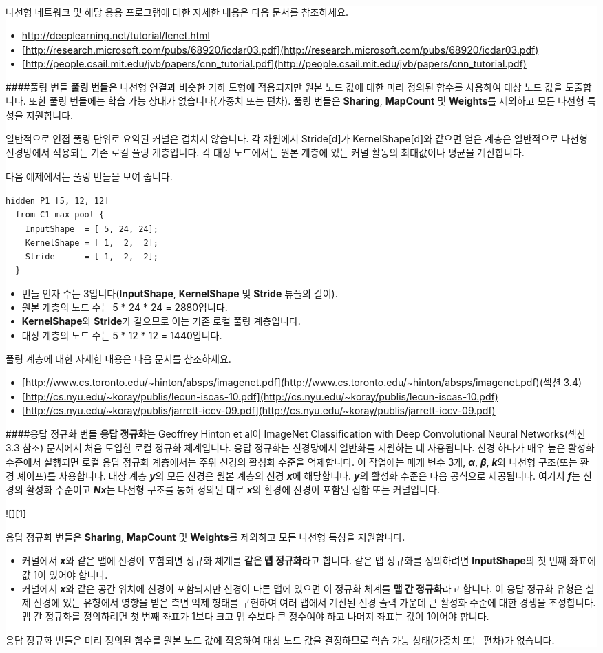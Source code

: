 나선형 네트워크 및 해당 응용 프로그램에 대한 자세한 내용은 다음 문서를 참조하세요.  

-	[http://deeplearning.net/tutorial/lenet.html ](http://deeplearning.net/tutorial/lenet.html )
-	[http://research.microsoft.com/pubs/68920/icdar03.pdf](http://research.microsoft.com/pubs/68920/icdar03.pdf) 
-	[http://people.csail.mit.edu/jvb/papers/cnn_tutorial.pdf](http://people.csail.mit.edu/jvb/papers/cnn_tutorial.pdf)  

####풀링 번들
**풀링 번들**은 나선형 연결과 비슷한 기하 도형에 적용되지만 원본 노드 값에 대한 미리 정의된 함수를 사용하여 대상 노드 값을 도출합니다. 또한 풀링 번들에는 학습 가능 상태가 없습니다(가중치 또는 편차). 풀링 번들은 **Sharing**, **MapCount** 및 **Weights**를 제외하고 모든 나선형 특성을 지원합니다.  

일반적으로 인접 풀링 단위로 요약된 커널은 겹치지 않습니다. 각 차원에서 Stride[d]가 KernelShape[d]와 같으면 얻은 계층은 일반적으로 나선형 신경망에서 적용되는 기존 로컬 풀링 계층입니다. 각 대상 노드에서는 원본 계층에 있는 커널 활동의 최대값이나 평균을 계산합니다.  

다음 예제에서는 풀링 번들을 보여 줍니다.  

	hidden P1 [5, 12, 12]
	  from C1 max pool {
	    InputShape  = [ 5, 24, 24];
	    KernelShape = [ 1,  2,  2];
	    Stride      = [ 1,  2,  2];
	  }  

-	번들 인자 수는 3입니다(**InputShape**, **KernelShape** 및 **Stride** 튜플의 길이). 
-	원본 계층의 노드 수는 5 * 24 * 24 = 2880입니다. 
-	**KernelShape**와 **Stride**가 같으므로 이는 기존 로컬 풀링 계층입니다. 
-	대상 계층의 노드 수는 5 * 12 * 12 = 1440입니다.  
	
풀링 계층에 대한 자세한 내용은 다음 문서를 참조하세요.  

-	[http://www.cs.toronto.edu/~hinton/absps/imagenet.pdf](http://www.cs.toronto.edu/~hinton/absps/imagenet.pdf)(섹션 3.4)
-	[http://cs.nyu.edu/~koray/publis/lecun-iscas-10.pdf](http://cs.nyu.edu/~koray/publis/lecun-iscas-10.pdf) 
-	[http://cs.nyu.edu/~koray/publis/jarrett-iccv-09.pdf](http://cs.nyu.edu/~koray/publis/jarrett-iccv-09.pdf)
	
####응답 정규화 번들
**응답 정규화**는 Geoffrey Hinton et al이 ImageNet Classiﬁcation with Deep Convolutional Neural Networks(섹션 3.3 참조) 문서에서 처음 도입한 로컬 정규화 체계입니다. 응답 정규화는 신경망에서 일반화를 지원하는 데 사용됩니다. 신경 하나가 매우 높은 활성화 수준에서 실행되면 로컬 응답 정규화 계층에서는 주위 신경의 활성화 수준을 억제합니다. 이 작업에는 매개 변수 3개, ***α***, ***β***, ***k***와 나선형 구조(또는 환경 셰이프)를 사용합니다. 대상 계층 ***y***의 모든 신경은 원본 계층의 신경 ***x***에 해당합니다. ***y***의 활성화 수준은 다음 공식으로 제공됩니다. 여기서 ***f***는 신경의 활성화 수준이고 ***Nx***는 나선형 구조를 통해 정의된 대로 ***x***의 환경에 신경이 포함된 집합 또는 커널입니다.  

![][1]  

응답 정규화 번들은 **Sharing**, **MapCount** 및 **Weights**를 제외하고 모든 나선형 특성을 지원합니다.  
 
-	커널에서 ***x***와 같은 맵에 신경이 포함되면 정규화 체계를 **같은 맵 정규화**라고 합니다. 같은 맵 정규화를 정의하려면 **InputShape**의 첫 번째 좌표에 값 1이 있어야 합니다.
-	커널에서 ***x***와 같은 공간 위치에 신경이 포함되지만 신경이 다른 맵에 있으면 이 정규화 체계를 **맵 간 정규화**라고 합니다. 이 응답 정규화 유형은 실제 신경에 있는 유형에서 영향을 받은 측면 억제 형태를 구현하여 여러 맵에서 계산된 신경 출력 가운데 큰 활성화 수준에 대한 경쟁을 조성합니다. 맵 간 정규화를 정의하려면 첫 번째 좌표가 1보다 크고 맵 수보다 큰 정수여야 하고 나머지 좌표는 값이 1이어야 합니다.  

응답 정규화 번들은 미리 정의된 함수를 원본 노드 값에 적용하여 대상 노드 값을 결정하므로 학습 가능 상태(가중치 또는 편차)가 없습니다.   
